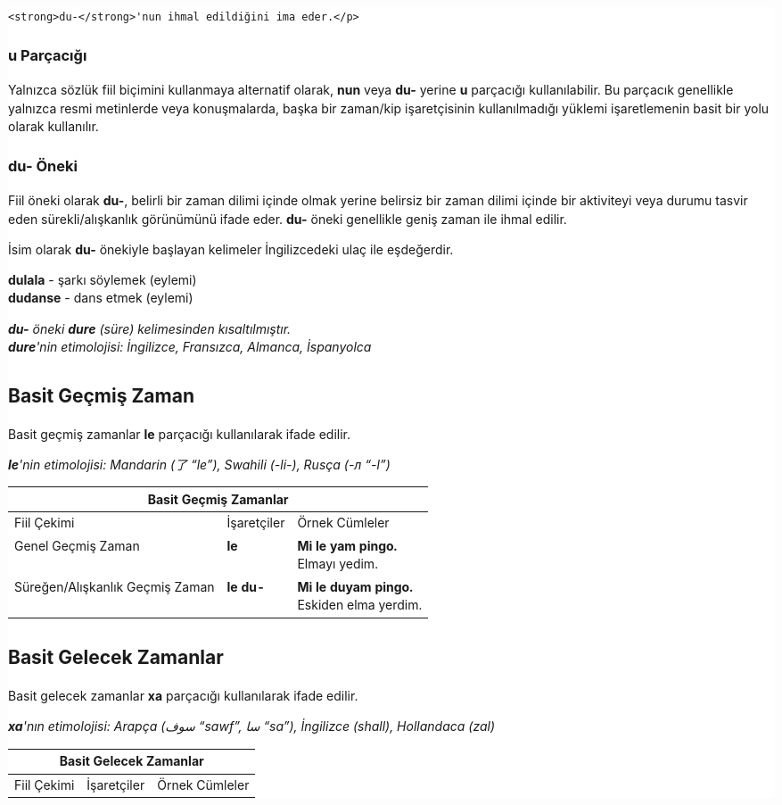 	<strong>du-</strong>'nun ihmal edildiğini ima eder.</p>
<h3>u Parçacığı</h3>
<p>Yalnızca sözlük fiil biçimini kullanmaya alternatif olarak, <strong>nun</strong> veya <strong>du-</strong> yerine
	<strong>u</strong> parçacığı kullanılabilir. Bu parçacık genellikle yalnızca resmi metinlerde veya konuşmalarda,
	başka bir zaman/kip işaretçisinin kullanılmadığı yüklemi işaretlemenin basit bir yolu olarak kullanılır.</p>
<h3>du- Öneki</h3>
<p>Fiil öneki olarak <strong>du-</strong>, belirli bir zaman dilimi içinde olmak yerine belirsiz bir zaman dilimi içinde
	bir aktiviteyi veya durumu tasvir eden sürekli/alışkanlık görünümünü ifade eder. <strong>du-</strong> öneki
	genellikle geniş zaman ile ihmal edilir.</p>
<p>İsim olarak <strong>du-</strong> önekiyle başlayan kelimeler İngilizcedeki ulaç ile eşdeğerdir.</p>
<p><strong>dulala</strong> - şarkı söylemek (eylemi)<br />
	<strong>dudanse</strong> - dans etmek (eylemi)
</p>
<p><em><strong>du-</strong> öneki <strong>dure</strong> (süre) kelimesinden kısaltılmıştır.<br />
		<strong>dure</strong>'nin etimolojisi: İngilizce, Fransızca, Almanca, İspanyolca</em></p>
<h2>Basit Geçmiş Zaman</h2>
<p>Basit geçmiş zamanlar <strong>le</strong> parçacığı kullanılarak ifade edilir.</p>
<p><em><strong>le</strong>'nin etimolojisi: Mandarin (了 “le”), Swahili (-li-), Rusça (-л “-l”)</em></p>
<table>
	<thead>
		<tr>
			<th colspan="3">Basit Geçmiş Zamanlar</th>
		</tr>
	</thead>
	<tbody>
		<tr>
			<td>Fiil Çekimi</td>
			<td>İşaretçiler</td>
			<td>Örnek Cümleler</td>
		</tr>
		<tr>
			<td>Genel Geçmiş Zaman<br /><br /></td>
			<td><strong>le</strong><br /><br /></td>
			<td><strong>Mi le yam pingo.</strong><br />Elmayı yedim.</td>
		</tr>
		<tr>
			<td>Süreğen/Alışkanlık Geçmiş Zaman<br /><br /></td>
			<td><strong>le du-</strong><br /><br /></td>
			<td><strong>Mi le duyam pingo.</strong><br />Eskiden elma yerdim.</td>
		</tr>
	</tbody>
</table>
<h2>Basit Gelecek Zamanlar</h2>
<p>Basit gelecek zamanlar <strong>xa</strong> parçacığı kullanılarak ifade edilir.</p>
<p><em><strong>xa</strong>'nın etimolojisi: Arapça (سوف “sawf”, سا “sa”), İngilizce (shall), Hollandaca (zal)</em></p>
<table>
	<thead>
		<tr>
			<th colspan="3">Basit Gelecek Zamanlar</th>
		</tr>
	</thead>
	<tbody>
		<tr>
			<td>Fiil Çekimi</td>
			<td>İşaretçiler</td>
			<td>Örnek Cümleler</td>